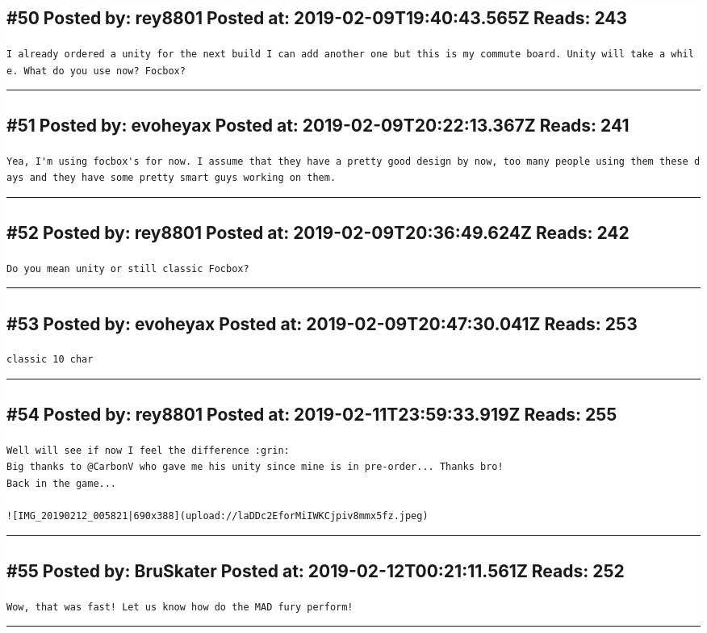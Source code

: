 ## \#50 Posted by: rey8801 Posted at: 2019-02-09T19:40:43.565Z Reads: 243

```
I already ordered a unity for the next build I can add another one but this is my commute board. Unity will take a while. What do you use now? Focbox?
```

---
## \#51 Posted by: evoheyax Posted at: 2019-02-09T20:22:13.367Z Reads: 241

```
Yea, I'm using focbox's for now. I assume that they have a pretty good design by now, too many people using them these days and they have some pretty smart guys working on them.
```

---
## \#52 Posted by: rey8801 Posted at: 2019-02-09T20:36:49.624Z Reads: 242

```
Do you mean unity or still classic Focbox?
```

---
## \#53 Posted by: evoheyax Posted at: 2019-02-09T20:47:30.041Z Reads: 253

```
classic 10 char
```

---
## \#54 Posted by: rey8801 Posted at: 2019-02-11T23:59:33.919Z Reads: 255

```
Well will see if now I feel the difference :grin:
Big thanks to @CarbonV who gave me his unity since mine is in pre-order... Thanks bro!
Back in the game...

![IMG_20190212_005821|690x388](upload://laDDc2EforMiIWKCjpiv8mmx5fz.jpeg)
```

---
## \#55 Posted by: BruSkater Posted at: 2019-02-12T00:21:11.561Z Reads: 252

```
Wow, that was fast! Let us know how do the MAD fury perform!
```

---